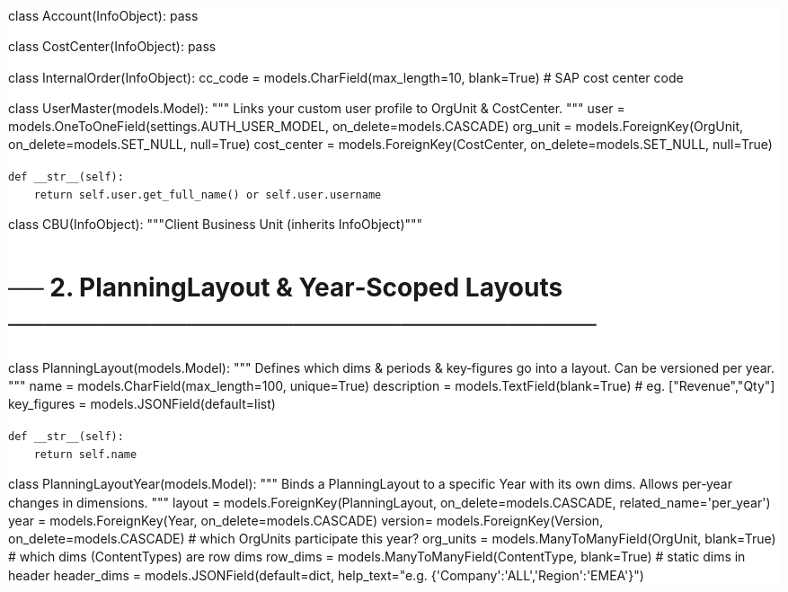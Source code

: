 class Account(InfoObject):
    pass

class CostCenter(InfoObject):
    pass

class InternalOrder(InfoObject):
    cc_code    = models.CharField(max_length=10, blank=True)    # SAP cost center code


class UserMaster(models.Model):
    """
    Links your custom user profile to OrgUnit & CostCenter.
    """
    user      = models.OneToOneField(settings.AUTH_USER_MODEL, on_delete=models.CASCADE)
    org_unit  = models.ForeignKey(OrgUnit, on_delete=models.SET_NULL, null=True)
    cost_center = models.ForeignKey(CostCenter, on_delete=models.SET_NULL, null=True)

    def __str__(self):
        return self.user.get_full_name() or self.user.username

class CBU(InfoObject):
    """Client Business Unit (inherits InfoObject)"""


# ── 2. PlanningLayout & Year‐Scoped Layouts ─────────────────────────────────

class PlanningLayout(models.Model):
    """
    Defines which dims & periods & key‐figures go into a layout.
    Can be versioned per year.
    """
    name        = models.CharField(max_length=100, unique=True)
    description = models.TextField(blank=True)
    # eg. ["Revenue","Qty"]
    key_figures = models.JSONField(default=list)

    def __str__(self):
        return self.name

class PlanningLayoutYear(models.Model):
    """
    Binds a PlanningLayout to a specific Year with its own dims.
    Allows per‐year changes in dimensions.
    """
    layout = models.ForeignKey(PlanningLayout, on_delete=models.CASCADE, related_name='per_year')
    year   = models.ForeignKey(Year, on_delete=models.CASCADE)
    version= models.ForeignKey(Version, on_delete=models.CASCADE)
    # which OrgUnits participate this year?
    org_units = models.ManyToManyField(OrgUnit, blank=True)
    # which dims (ContentTypes) are row dims
    row_dims  = models.ManyToManyField(ContentType, blank=True)
    # static dims in header
    header_dims = models.JSONField(default=dict,
                      help_text="e.g. {'Company':'ALL','Region':'EMEA'}")
